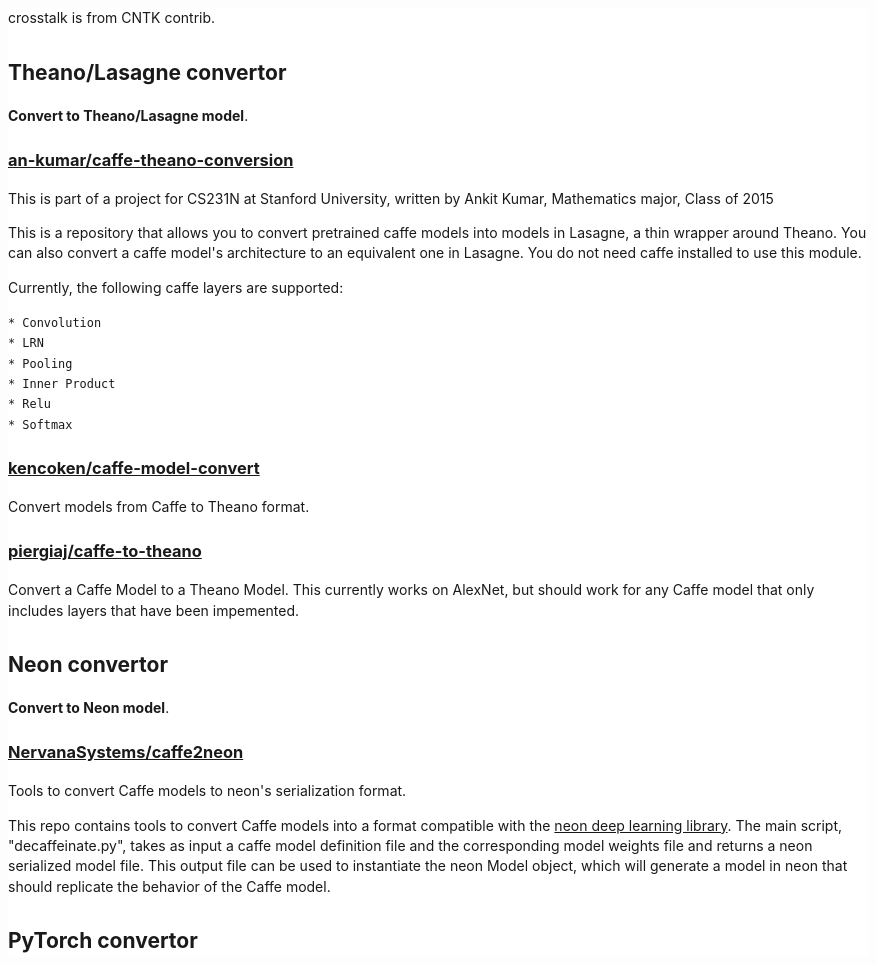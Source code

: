 crosstalk is from CNTK contrib.

## Theano/Lasagne convertor

**Convert to Theano/Lasagne model**.

### [an-kumar/caffe-theano-conversion](https://github.com/an-kumar/caffe-theano-conversion)

This is part of a project for CS231N at Stanford University, written by Ankit Kumar, Mathematics major, Class of 2015

This is a repository that allows you to convert pretrained caffe models into models in Lasagne, a thin wrapper around Theano. You can also convert a caffe model's architecture to an equivalent one in Lasagne. You do not need caffe installed to use this module.

Currently, the following caffe layers are supported:
```
* Convolution
* LRN
* Pooling
* Inner Product
* Relu
* Softmax
```

### [kencoken/caffe-model-convert](https://github.com/kencoken/caffe-model-convert)

Convert models from Caffe to Theano format.

### [piergiaj/caffe-to-theano](https://github.com/piergiaj/caffe-to-theano)

Convert a Caffe Model to a Theano Model. This currently works on AlexNet, but should work for any Caffe model that only includes layers that have been impemented.

## Neon convertor  

**Convert to Neon model**.

### [NervanaSystems/caffe2neon](https://github.com/NervanaSystems/caffe2neon)

Tools to convert Caffe models to neon's serialization format.

This repo contains tools to convert Caffe models into a format compatible with the [neon deep learning library](https://github.com/NervanaSystems/caffe2neon). The main script, "decaffeinate.py", takes as input a caffe model definition file and the corresponding model weights file and returns a neon serialized model file. This output file can be used to instantiate the neon Model object, which will generate a model in neon that should replicate the behavior of the Caffe model.

## PyTorch convertor  

